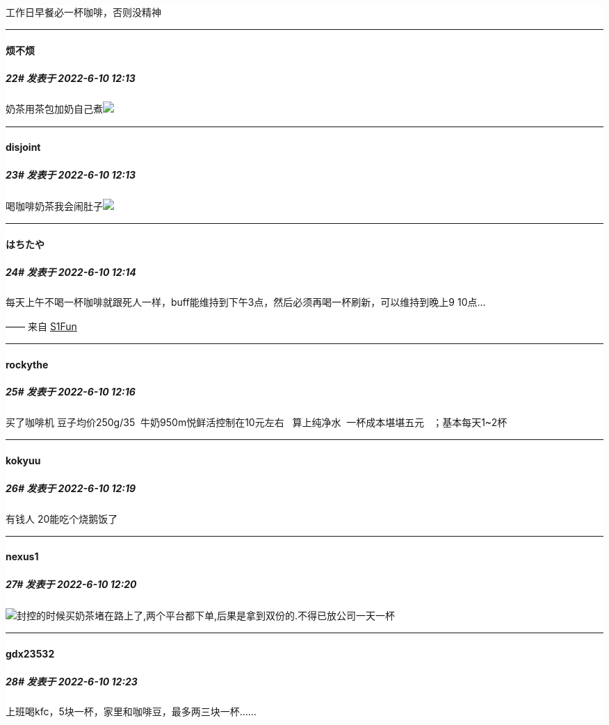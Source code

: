 工作日早餐必一杯咖啡，否则没精神

*****

####  烦不烦  
##### 22#       发表于 2022-6-10 12:13

奶茶用茶包加奶自己煮<img src="https://static.saraba1st.com/image/smiley/face2017/067.png" referrerpolicy="no-referrer">

*****

####  disjoint  
##### 23#       发表于 2022-6-10 12:13

喝咖啡奶茶我会闹肚子<img src="https://static.saraba1st.com/image/smiley/face2017/001.png" referrerpolicy="no-referrer">

*****

####  はちたや  
##### 24#       发表于 2022-6-10 12:14

每天上午不喝一杯咖啡就跟死人一样，buff能维持到下午3点，然后必须再喝一杯刷新，可以维持到晚上9 10点…

—— 来自 [S1Fun](https://s1fun.koalcat.com)

*****

####  rockythe  
##### 25#       发表于 2022-6-10 12:16

买了咖啡机 豆子均价250g/35  牛奶950m悦鲜活控制在10元左右   算上纯净水  一杯成本堪堪五元   ；基本每天1~2杯

*****

####  kokyuu  
##### 26#       发表于 2022-6-10 12:19

有钱人
20能吃个烧鹅饭了

*****

####  nexus1  
##### 27#       发表于 2022-6-10 12:20

<img src="https://static.saraba1st.com/image/smiley/face2017/037.png" referrerpolicy="no-referrer">封控的时候买奶茶堵在路上了,两个平台都下单,后果是拿到双份的.不得已放公司一天一杯

*****

####  gdx23532  
##### 28#       发表于 2022-6-10 12:23

上班喝kfc，5块一杯，家里和咖啡豆，最多两三块一杯……
